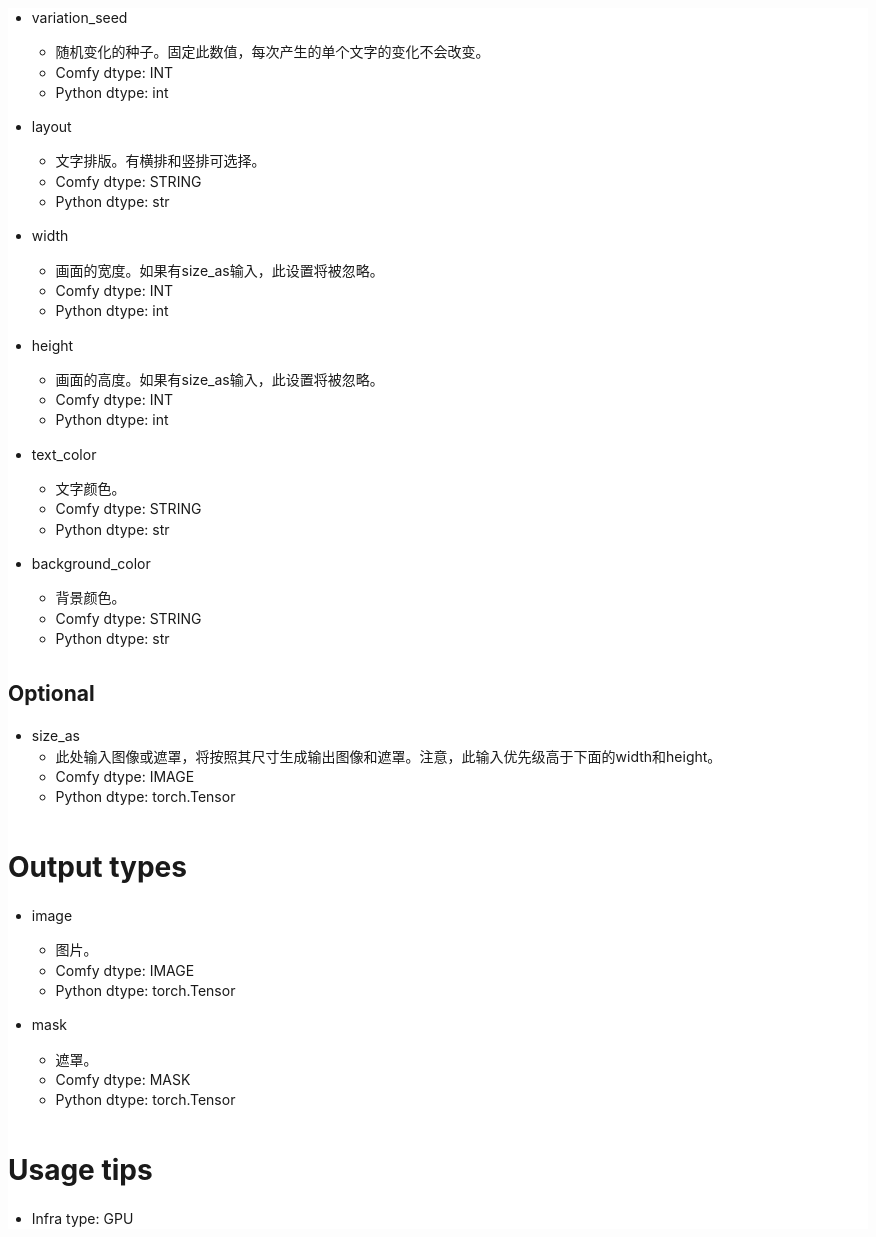 - variation_seed
    - 随机变化的种子。固定此数值，每次产生的单个文字的变化不会改变。
    - Comfy dtype: INT
    - Python dtype: int

- layout
    - 文字排版。有横排和竖排可选择。
    - Comfy dtype: STRING
    - Python dtype: str

- width
    - 画面的宽度。如果有size_as输入，此设置将被忽略。
    - Comfy dtype: INT
    - Python dtype: int

- height
    - 画面的高度。如果有size_as输入，此设置将被忽略。
    - Comfy dtype: INT
    - Python dtype: int

- text_color
    - 文字颜色。
    - Comfy dtype: STRING
    - Python dtype: str

- background_color
    - 背景颜色。
    - Comfy dtype: STRING
    - Python dtype: str

## Optional

- size_as
    - 此处输入图像或遮罩，将按照其尺寸生成输出图像和遮罩。注意，此输入优先级高于下面的width和height。
    - Comfy dtype: IMAGE
    - Python dtype: torch.Tensor

# Output types

- image
    - 图片。
    - Comfy dtype: IMAGE
    - Python dtype: torch.Tensor

- mask
    - 遮罩。
    - Comfy dtype: MASK
    - Python dtype: torch.Tensor

# Usage tips
- Infra type: GPU
